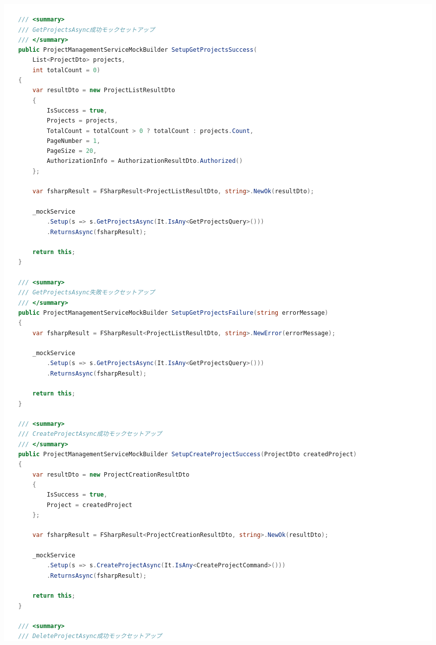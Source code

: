 ```csharp
    
    /// <summary>
    /// GetProjectsAsync成功モックセットアップ
    /// </summary>
    public ProjectManagementServiceMockBuilder SetupGetProjectsSuccess(
        List<ProjectDto> projects, 
        int totalCount = 0)
    {
        var resultDto = new ProjectListResultDto
        {
            IsSuccess = true,
            Projects = projects,
            TotalCount = totalCount > 0 ? totalCount : projects.Count,
            PageNumber = 1,
            PageSize = 20,
            AuthorizationInfo = AuthorizationResultDto.Authorized()
        };
        
        var fsharpResult = FSharpResult<ProjectListResultDto, string>.NewOk(resultDto);
        
        _mockService
            .Setup(s => s.GetProjectsAsync(It.IsAny<GetProjectsQuery>()))
            .ReturnsAsync(fsharpResult);
        
        return this;
    }
    
    /// <summary>
    /// GetProjectsAsync失敗モックセットアップ
    /// </summary>
    public ProjectManagementServiceMockBuilder SetupGetProjectsFailure(string errorMessage)
    {
        var fsharpResult = FSharpResult<ProjectListResultDto, string>.NewError(errorMessage);
        
        _mockService
            .Setup(s => s.GetProjectsAsync(It.IsAny<GetProjectsQuery>()))
            .ReturnsAsync(fsharpResult);
        
        return this;
    }
    
    /// <summary>
    /// CreateProjectAsync成功モックセットアップ
    /// </summary>
    public ProjectManagementServiceMockBuilder SetupCreateProjectSuccess(ProjectDto createdProject)
    {
        var resultDto = new ProjectCreationResultDto
        {
            IsSuccess = true,
            Project = createdProject
        };
        
        var fsharpResult = FSharpResult<ProjectCreationResultDto, string>.NewOk(resultDto);
        
        _mockService
            .Setup(s => s.CreateProjectAsync(It.IsAny<CreateProjectCommand>()))
            .ReturnsAsync(fsharpResult);
        
        return this;
    }
    
    /// <summary>
    /// DeleteProjectAsync成功モックセットアップ
```